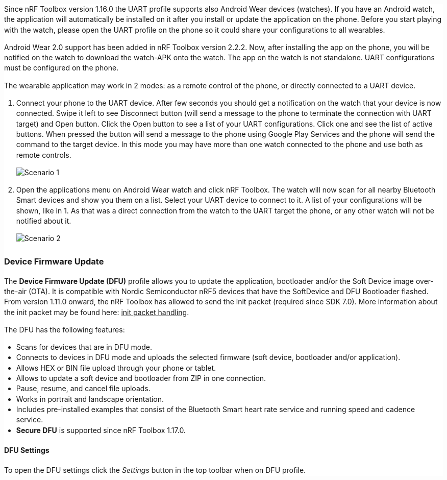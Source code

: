 Since nRF Toolbox version 1.16.0 the UART profile supports also Android Wear devices (watches). If you have an Android watch, the application will automatically be installed on it after you install or update the application on the phone. Before you start playing with the watch, please open the UART profile on the phone so it could share your configurations to all wearables.

Android Wear 2.0 support has been added in nRF Toolbox version 2.2.2. Now, after installing the app on the phone, you will be notified on the watch to download the watch-APK onto the watch. The app on the watch is not standalone. UART configurations must be configured on the phone.

The wearable application may work in 2 modes: as a remote control of the phone, or directly connected to a UART device.

1. Connect your phone to the UART device. After few seconds you should get a notification on the watch that your device is now connected. Swipe it left to see Disconnect button (will send a message to the phone to terminate the connection with UART target) and Open button. Click the Open button to see a list of your UART configurations. Click one and see the list of active buttons. When pressed the button will send a message to the phone using Google Play Services and the phone will send the command to the target device. In this mode you may have more than one watch connected to the phone and use both as remote controls.

    ![Scenario 1](resources/scenario_1.png)

2. Open the applications menu on Android Wear watch and click nRF Toolbox. The watch will now scan for all nearby Bluetooth Smart devices and show you them on a list. Select your UART device to connect to it. A list of your configurations will be shown, like in 1. As that was a direct connection from the watch to the UART target the phone, or any other watch will not be notified about it.

    ![Scenario 2](resources/scenario_2.png)

### Device Firmware Update

The **Device Firmware Update (DFU)** profile allows you to update the application, bootloader and/or the Soft Device image over-the-air (OTA). It is compatible with Nordic Semiconductor nRF5 devices that have the SoftDevice and DFU Bootloader flashed. From version 1.11.0 onward, the nRF Toolbox has allowed to send the init packet (required since SDK 7.0). More information about the init packet may be found here: [init packet handling](https://github.com/NordicSemiconductor/Android-nRF-Connect/tree/master/init%20packet%20handling).

The DFU has the following features:
- Scans for devices that are in DFU mode.
- Connects to devices in DFU mode and uploads the selected firmware (soft device, bootloader and/or application).
- Allows HEX or BIN file upload through your phone or tablet.
- Allows to update a soft device and bootloader from ZIP in one connection.
- Pause, resume, and cancel file uploads.
- Works in portrait and landscape orientation.
- Includes pre-installed examples that consist of the Bluetooth Smart heart rate service and running speed and cadence service.
- **Secure DFU** is supported since nRF Toolbox 1.17.0.

#### DFU Settings

To open the DFU settings click the *Settings* button in the top toolbar when on DFU profile. 
